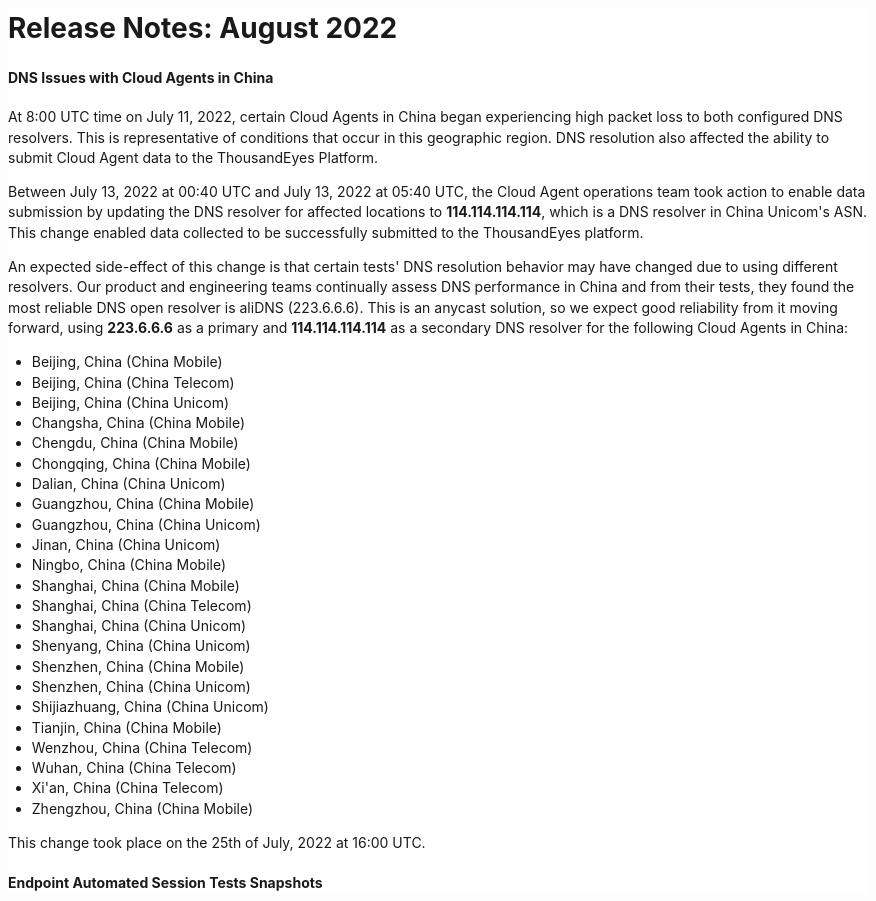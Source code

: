 # Release Notes: August 2022

#### DNS Issues with Cloud Agents in China <a href="#dns-issues-with-cloud-agents-in-china" id="dns-issues-with-cloud-agents-in-china"></a>

At 8:00 UTC time on July 11, 2022, certain Cloud Agents in China began experiencing high packet loss to both configured DNS resolvers. This is representative of conditions that occur in this geographic region. DNS resolution also affected the ability to submit Cloud Agent data to the ThousandEyes Platform.

Between July 13, 2022 at 00:40 UTC and July 13, 2022 at 05:40 UTC, the Cloud Agent operations team took action to enable data submission by updating the DNS resolver for affected locations to **114.114.114.114**, which is a DNS resolver in China Unicom's ASN. This change enabled data collected to be successfully submitted to the ThousandEyes platform.

An expected side-effect of this change is that certain tests' DNS resolution behavior may have changed due to using different resolvers. Our product and engineering teams continually assess DNS performance in China and from their tests, they found the most reliable DNS open resolver is aliDNS (223.6.6.6). This is an anycast solution, so we expect good reliability from it moving forward, using **223.6.6.6** as a primary and **114.114.114.114** as a secondary DNS resolver for the following Cloud Agents in China:

* Beijing, China (China Mobile)
* Beijing, China (China Telecom)
* Beijing, China (China Unicom)
* Changsha, China (China Mobile)
* Chengdu, China (China Mobile)
* Chongqing, China (China Mobile)
* Dalian, China (China Unicom)
* Guangzhou, China (China Mobile)
* Guangzhou, China (China Unicom)
* Jinan, China (China Unicom)
* Ningbo, China (China Mobile)
* Shanghai, China (China Mobile)
* Shanghai, China (China Telecom)
* Shanghai, China (China Unicom)
* Shenyang, China (China Unicom)
* Shenzhen, China (China Mobile)
* Shenzhen, China (China Unicom)
* Shijiazhuang, China (China Unicom)
* Tianjin, China (China Mobile)
* Wenzhou, China (China Telecom)
* Wuhan, China (China Telecom)
* Xi'an, China (China Telecom)
* Zhengzhou, China (China Mobile)

This change took place on the 25th of July, 2022 at 16:00 UTC.

#### Endpoint Automated Session Tests Snapshots <a href="#endpoint-automated-session-tests-snapshots" id="endpoint-automated-session-tests-snapshots"></a>
